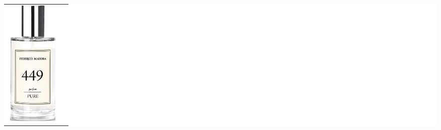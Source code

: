 
<table class="tablem" cellspacing="8" cellpadding="8">

<tbody>

<tr>

<td width="">
<img src="./img/449.jpg" width="100" height="230">
</td>

<td width="">